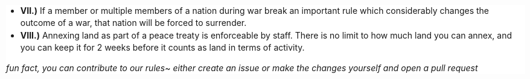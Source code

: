 - **VII.)** If a member or multiple members of a nation during war break an important rule which considerably changes the outcome of a war, that nation will be forced to surrender.
- **VIII.)** Annexing land as part of a peace treaty is enforceable by staff. There is no limit to how much land you can annex, and you can keep it for 2 weeks before it counts as land in terms of activity. 

*fun fact, you can contribute to our rules*~
*either create an issue or make the changes yourself and open a pull request*
